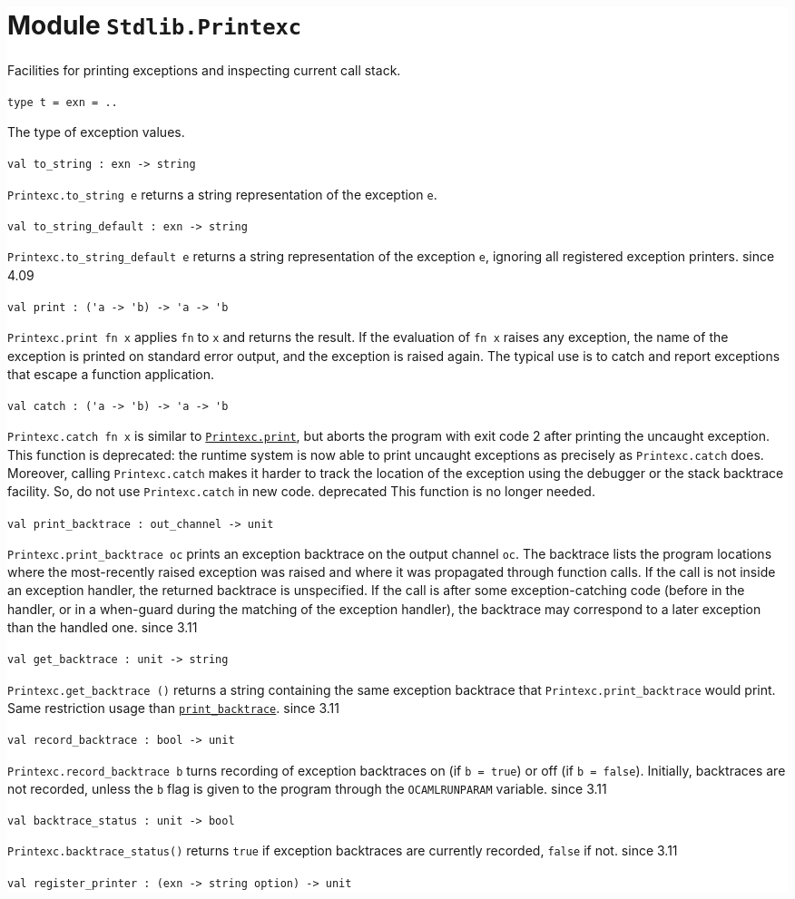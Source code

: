 # Module `Stdlib.Printexc`
Facilities for printing exceptions and inspecting current call stack.
```
type t = exn = ..
```
The type of exception values.
```
val to_string : exn -> string
```
`Printexc.to_string e` returns a string representation of the exception `e`.
```
val to_string_default : exn -> string
```
`Printexc.to_string_default e` returns a string representation of the exception `e`, ignoring all registered exception printers.
since 4.09
```
val print : ('a -> 'b) -> 'a -> 'b
```
`Printexc.print fn x` applies `fn` to `x` and returns the result. If the evaluation of `fn x` raises any exception, the name of the exception is printed on standard error output, and the exception is raised again. The typical use is to catch and report exceptions that escape a function application.
```
val catch : ('a -> 'b) -> 'a -> 'b
```
`Printexc.catch fn x` is similar to [`Printexc.print`](./#val-print), but aborts the program with exit code 2 after printing the uncaught exception. This function is deprecated: the runtime system is now able to print uncaught exceptions as precisely as `Printexc.catch` does. Moreover, calling `Printexc.catch` makes it harder to track the location of the exception using the debugger or the stack backtrace facility. So, do not use `Printexc.catch` in new code.
deprecated This function is no longer needed.
```
val print_backtrace : out_channel -> unit
```
`Printexc.print_backtrace oc` prints an exception backtrace on the output channel `oc`. The backtrace lists the program locations where the most-recently raised exception was raised and where it was propagated through function calls.
If the call is not inside an exception handler, the returned backtrace is unspecified. If the call is after some exception-catching code (before in the handler, or in a when-guard during the matching of the exception handler), the backtrace may correspond to a later exception than the handled one.
since 3.11
```
val get_backtrace : unit -> string
```
`Printexc.get_backtrace ()` returns a string containing the same exception backtrace that `Printexc.print_backtrace` would print. Same restriction usage than [`print_backtrace`](./#val-print_backtrace).
since 3.11
```
val record_backtrace : bool -> unit
```
`Printexc.record_backtrace b` turns recording of exception backtraces on (if `b = true`) or off (if `b = false`). Initially, backtraces are not recorded, unless the `b` flag is given to the program through the `OCAMLRUNPARAM` variable.
since 3.11
```
val backtrace_status : unit -> bool
```
`Printexc.backtrace_status()` returns `true` if exception backtraces are currently recorded, `false` if not.
since 3.11
```
val register_printer : (exn -> string option) -> unit
```